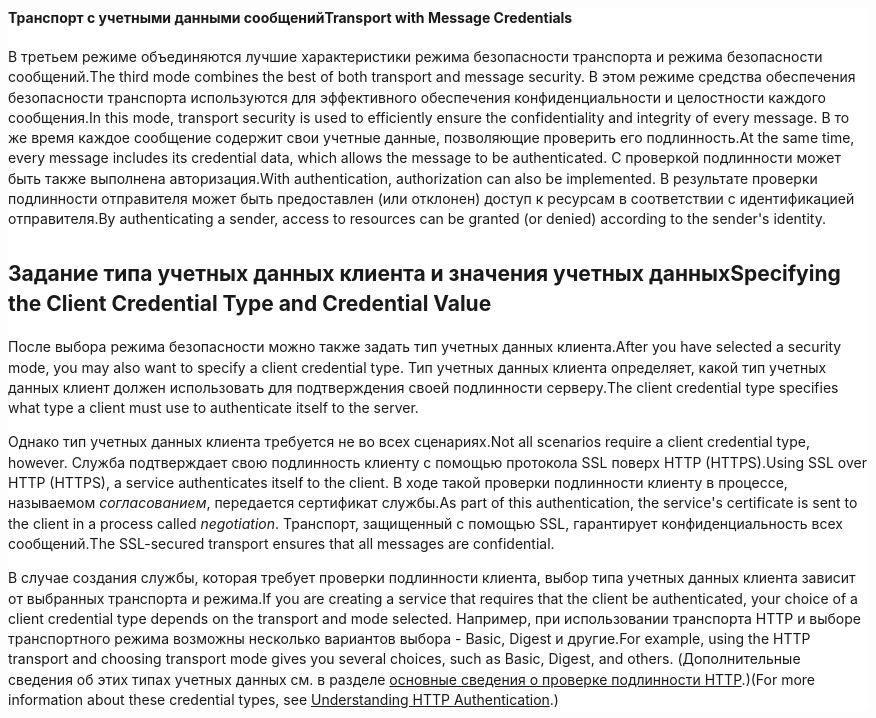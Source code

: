 #### <a name="transport-with-message-credentials"></a><span data-ttu-id="b5c35-221">Транспорт с учетными данными сообщений</span><span class="sxs-lookup"><span data-stu-id="b5c35-221">Transport with Message Credentials</span></span>  
 <span data-ttu-id="b5c35-222">В третьем режиме объединяются лучшие характеристики режима безопасности транспорта и режима безопасности сообщений.</span><span class="sxs-lookup"><span data-stu-id="b5c35-222">The third mode combines the best of both transport and message security.</span></span> <span data-ttu-id="b5c35-223">В этом режиме средства обеспечения безопасности транспорта используются для эффективного обеспечения конфиденциальности и целостности каждого сообщения.</span><span class="sxs-lookup"><span data-stu-id="b5c35-223">In this mode, transport security is used to efficiently ensure the confidentiality and integrity of every message.</span></span> <span data-ttu-id="b5c35-224">В то же время каждое сообщение содержит свои учетные данные, позволяющие проверить его подлинность.</span><span class="sxs-lookup"><span data-stu-id="b5c35-224">At the same time, every message includes its credential data, which allows the message to be authenticated.</span></span> <span data-ttu-id="b5c35-225">С проверкой подлинности может быть также выполнена авторизация.</span><span class="sxs-lookup"><span data-stu-id="b5c35-225">With authentication, authorization can also be implemented.</span></span> <span data-ttu-id="b5c35-226">В результате проверки подлинности отправителя может быть предоставлен (или отклонен) доступ к ресурсам в соответствии с идентификацией отправителя.</span><span class="sxs-lookup"><span data-stu-id="b5c35-226">By authenticating a sender, access to resources can be granted (or denied) according to the sender's identity.</span></span>  
  
## <a name="specifying-the-client-credential-type-and-credential-value"></a><span data-ttu-id="b5c35-227">Задание типа учетных данных клиента и значения учетных данных</span><span class="sxs-lookup"><span data-stu-id="b5c35-227">Specifying the Client Credential Type and Credential Value</span></span>  
 <span data-ttu-id="b5c35-228">После выбора режима безопасности можно также задать тип учетных данных клиента.</span><span class="sxs-lookup"><span data-stu-id="b5c35-228">After you have selected a security mode, you may also want to specify a client credential type.</span></span> <span data-ttu-id="b5c35-229">Тип учетных данных клиента определяет, какой тип учетных данных клиент должен использовать для подтверждения своей подлинности серверу.</span><span class="sxs-lookup"><span data-stu-id="b5c35-229">The client credential type specifies what type a client must use to authenticate itself to the server.</span></span>  
  
 <span data-ttu-id="b5c35-230">Однако тип учетных данных клиента требуется не во всех сценариях.</span><span class="sxs-lookup"><span data-stu-id="b5c35-230">Not all scenarios require a client credential type, however.</span></span> <span data-ttu-id="b5c35-231">Служба подтверждает свою подлинность клиенту с помощью протокола SSL поверх HTTP (HTTPS).</span><span class="sxs-lookup"><span data-stu-id="b5c35-231">Using SSL over HTTP (HTTPS), a service authenticates itself to the client.</span></span> <span data-ttu-id="b5c35-232">В ходе такой проверки подлинности клиенту в процессе, называемом *согласованием*, передается сертификат службы.</span><span class="sxs-lookup"><span data-stu-id="b5c35-232">As part of this authentication, the service's certificate is sent to the client in a process called *negotiation*.</span></span> <span data-ttu-id="b5c35-233">Транспорт, защищенный с помощью SSL, гарантирует конфиденциальность всех сообщений.</span><span class="sxs-lookup"><span data-stu-id="b5c35-233">The SSL-secured transport ensures that all messages are confidential.</span></span>  
  
 <span data-ttu-id="b5c35-234">В случае создания службы, которая требует проверки подлинности клиента, выбор типа учетных данных клиента зависит от выбранных транспорта и режима.</span><span class="sxs-lookup"><span data-stu-id="b5c35-234">If you are creating a service that requires that the client be authenticated, your choice of a client credential type depends on the transport and mode selected.</span></span> <span data-ttu-id="b5c35-235">Например, при использовании транспорта HTTP и выборе транспортного режима возможны несколько вариантов выбора - Basic, Digest и другие.</span><span class="sxs-lookup"><span data-stu-id="b5c35-235">For example, using the HTTP transport and choosing transport mode gives you several choices, such as Basic, Digest, and others.</span></span> <span data-ttu-id="b5c35-236">(Дополнительные сведения об этих типах учетных данных см. в разделе [основные сведения о проверке подлинности HTTP](../../../docs/framework/wcf/feature-details/understanding-http-authentication.md).)</span><span class="sxs-lookup"><span data-stu-id="b5c35-236">(For more information about these credential types, see [Understanding HTTP Authentication](../../../docs/framework/wcf/feature-details/understanding-http-authentication.md).)</span></span>  
  